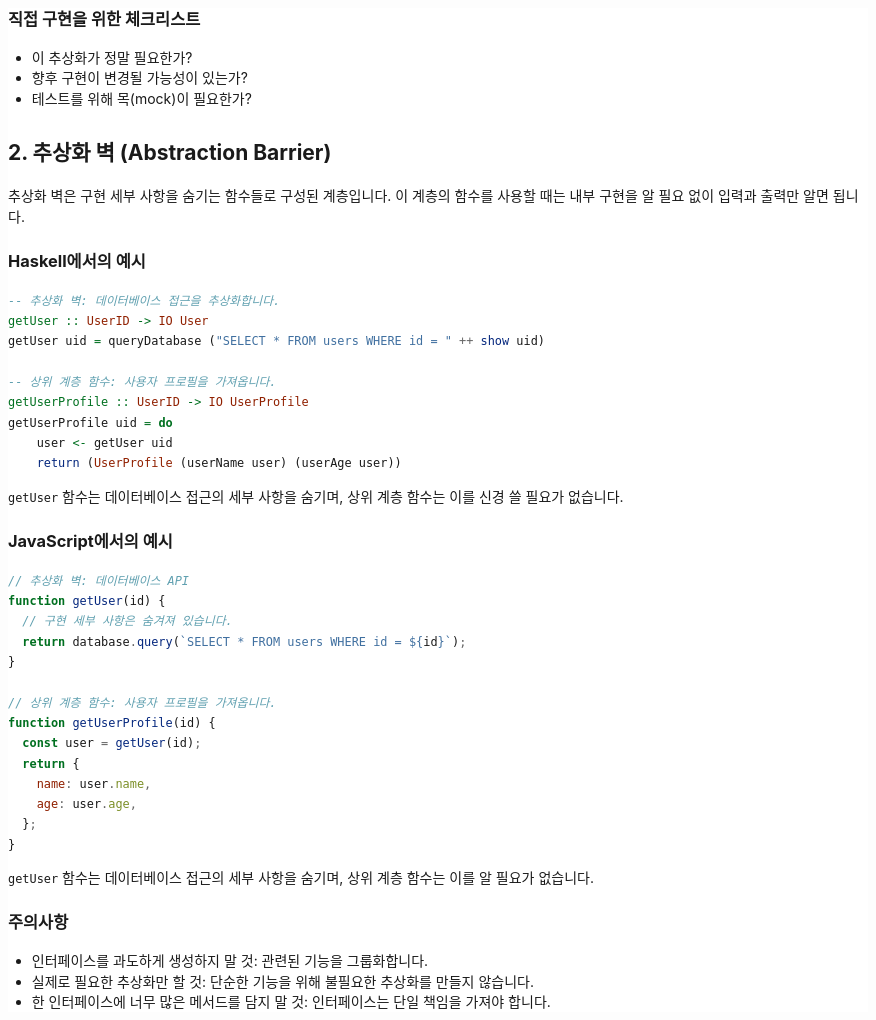 ### 직접 구현을 위한 체크리스트

- 이 추상화가 정말 필요한가?
- 향후 구현이 변경될 가능성이 있는가?
- 테스트를 위해 목(mock)이 필요한가?

## 2. 추상화 벽 (Abstraction Barrier)

추상화 벽은 구현 세부 사항을 숨기는 함수들로 구성된 계층입니다. 이 계층의 함수를 사용할 때는 내부 구현을 알 필요 없이 입력과 출력만 알면 됩니다.

### Haskell에서의 예시

```haskell
-- 추상화 벽: 데이터베이스 접근을 추상화합니다.
getUser :: UserID -> IO User
getUser uid = queryDatabase ("SELECT * FROM users WHERE id = " ++ show uid)

-- 상위 계층 함수: 사용자 프로필을 가져옵니다.
getUserProfile :: UserID -> IO UserProfile
getUserProfile uid = do
    user <- getUser uid
    return (UserProfile (userName user) (userAge user))
```

`getUser` 함수는 데이터베이스 접근의 세부 사항을 숨기며, 상위 계층 함수는 이를 신경 쓸 필요가 없습니다.

### JavaScript에서의 예시

```javascript
// 추상화 벽: 데이터베이스 API
function getUser(id) {
  // 구현 세부 사항은 숨겨져 있습니다.
  return database.query(`SELECT * FROM users WHERE id = ${id}`);
}

// 상위 계층 함수: 사용자 프로필을 가져옵니다.
function getUserProfile(id) {
  const user = getUser(id);
  return {
    name: user.name,
    age: user.age,
  };
}
```

`getUser` 함수는 데이터베이스 접근의 세부 사항을 숨기며, 상위 계층 함수는 이를 알 필요가 없습니다.

### 주의사항

- 인터페이스를 과도하게 생성하지 말 것: 관련된 기능을 그룹화합니다.
- 실제로 필요한 추상화만 할 것: 단순한 기능을 위해 불필요한 추상화를 만들지 않습니다.
- 한 인터페이스에 너무 많은 메서드를 담지 말 것: 인터페이스는 단일 책임을 가져야 합니다.
